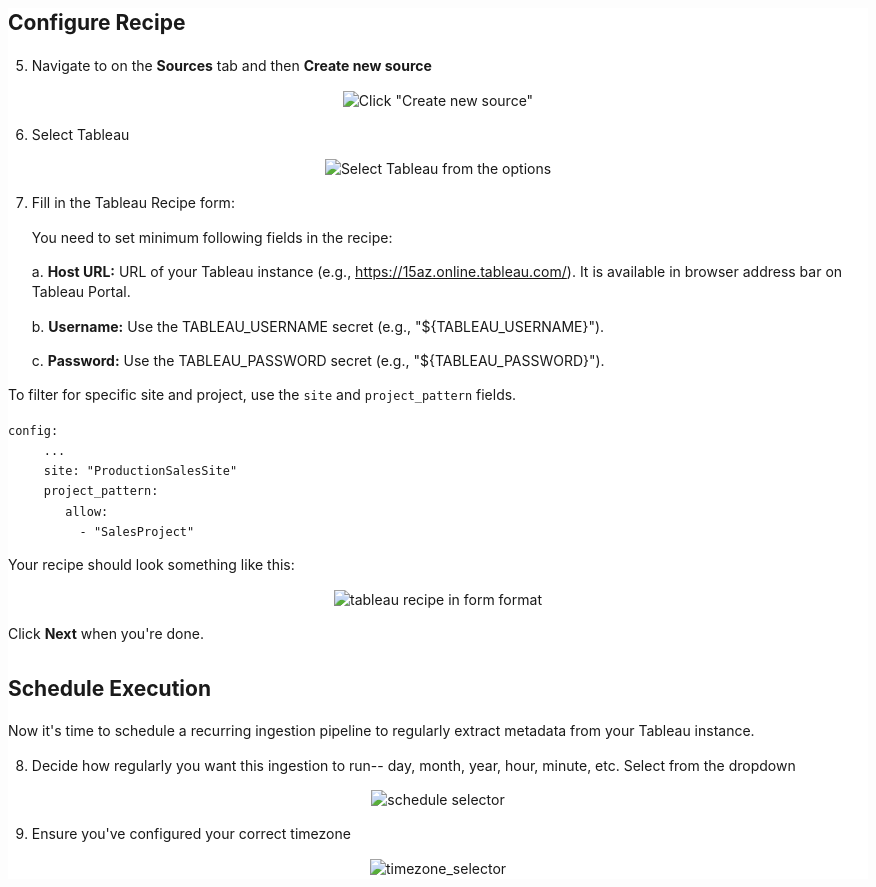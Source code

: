 ## Configure Recipe

5. Navigate to on the **Sources** tab and then **Create new source**

<p align="center">
  <img width="75%" alt="Click &quot;Create new source&quot;" src="https://raw.githubusercontent.com/datahub-project/static-assets/main/imgs/guides/common/common_ingestion_click_create_new_source_button.png"/>
</p>

6. Select Tableau

<p align="center">
  <img width="70%" alt="Select Tableau from the options" src="https://raw.githubusercontent.com/datahub-project/static-assets/main/imgs/guides/tableau/tableau-new-ingestion-source.png"/>
</p>

7.  Fill in the Tableau Recipe form:

    You need to set minimum following fields in the recipe:
    
    a. **Host URL:** URL of your Tableau instance (e.g., https://15az.online.tableau.com/). It is available in browser address bar on Tableau Portal.

    b. **Username:** Use the TABLEAU_USERNAME secret (e.g., "${TABLEAU_USERNAME}").

    c. **Password:** Use the TABLEAU_PASSWORD secret (e.g., "${TABLEAU_PASSWORD}").   

To filter for specific site and project, use the `site` and `project_pattern` fields.

    config:
         ...
         site: "ProductionSalesSite"
         project_pattern:
            allow:
              - "SalesProject"

Your recipe should look something like this:
<p align="center">
  <img width="70%" alt="tableau recipe in form format" src="https://raw.githubusercontent.com/datahub-project/static-assets/main/imgs/guides/tableau/tableau-recipe.png"/>
</p>

Click **Next** when you're done.

## Schedule Execution

Now it's time to schedule a recurring ingestion pipeline to regularly extract metadata from your Tableau instance.

8. Decide how regularly you want this ingestion to run-- day, month, year, hour, minute, etc. Select from the dropdown

<p align="center">
    <img width="75%" alt="schedule selector" src="https://raw.githubusercontent.com/datahub-project/static-assets/main/imgs/guides/common/common_ingestion_set_execution_schedule.png"/>
</p>  

9. Ensure you've configured your correct timezone
<p align="center">
    <img width="75%" alt="timezone_selector" src="https://raw.githubusercontent.com/datahub-project/static-assets/main/imgs/guides/common/common_ingestion_set_execution_timezone.png"/>
</p>  
